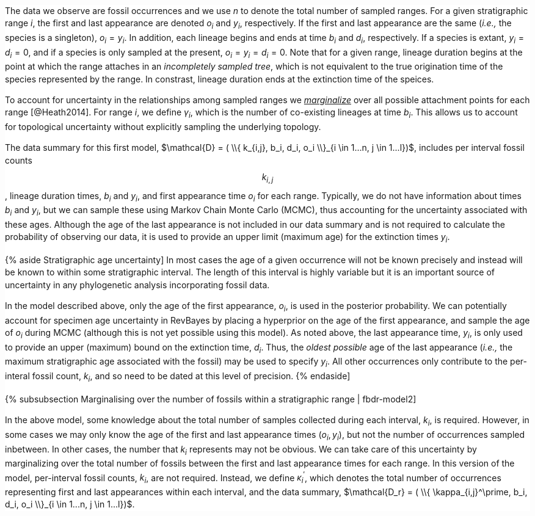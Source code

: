 The data we observe are fossil occurrences and we use $n$ to denote the total number of sampled ranges. 
For a given stratigraphic range $i$, the first and last appearance are denoted $o_i$ and $y_i$, respectively.
If the first and last appearance are the same (*i.e.,* the species is a singleton), $o_i = y_i$.
In addition, each lineage begins and ends at time $b_i$ and $d_i$, respectively.
If a species is extant, $y_i = d_i = 0$, and if a species is only sampled at the present, $o_i = y_i = d_i = 0$.
Note that for a given range, lineage duration begins at the point at which the range attaches in an *incompletely sampled tree*, which is not equivalent to the true origination time of the species represented by the range.
In constrast, lineage duration ends at the extinction time of the speices.

To account for uncertainty in the relationships among sampled ranges we [*marginalize*](https://en.wikipedia.org/wiki/Marginal_distribution)
over all possible attachment points for each range [@Heath2014].
For range $i$, we define $\gamma_i$, which is the number of co-existing lineages at time $b_i$. 
This allows us to account for topological uncertainty without explicitly sampling the underlying topology.

The data summary for this first model, $\mathcal{D} = ( \\{ k_{i,j}, b_i, d_i, o_i \\}_{i \in 1...n, j \in 1...l})$, includes per interval fossil counts $$k_{i,j}$$, lineage duration times, $b_i$ and $y_i$, and first appearance time $o_i$ for each range.
Typically, we do not have information about times $b_i$ and $y_i$, but we can sample these using Markov Chain Monte Carlo (MCMC), thus accounting for the uncertainty associated with these ages.
Although the age of the last appearance is not included in our data summary and is not required to calculate the probability of observing our data, it is used to provide an upper limit (maximum age) for the extinction times $y_i$.


{% aside Stratigraphic age uncertainty]
In most cases the age of a given occurrence will not be known precisely and instead will be known to within some stratigraphic interval.
The length of this interval is highly variable but it is an important source of uncertainty in any phylogenetic analysis incorporating fossil data. 

In the model described above, only the age of the first appearance, $o_i$, is used in the posterior probability. 
We can potentially account for specimen age uncertainty in RevBayes by placing a hyperprior on the age of the first appearance, and sample the age of $o_i$ during MCMC (although this is not yet possible using this model).
As noted above, the last appearance time, $y_i$, is only used to provide an upper (maximum) bound on the extinction time, $d_i$. 
Thus, the *oldest possible* age of the last appearance (*i.e.,* the maximum stratigraphic age associated with the fossil) may be used to specify $y_i$. All other occurrences only contribute to the per-interal fossil count, $k_i$, and so need to be dated at this level of precision.
{% endaside]


{% subsubsection Marginalising over the number of fossils within a stratigraphic range | fbdr-model2]

In the above model, some knowledge about the total number of samples collected during each interval, $k_i$, is required. However, in some cases we may only know the age of the first and last appearance times ($o_i, y_i$), but not the number of occurrences sampled inbetween. In other cases, the number that $k_i$ represents may not be obvious. We can take care of this uncertainty by marginalizing over the total number of fossils between the first and last appearance times for each range. In this version of the model, per-interval fossil counts, $k_i$, are not required. 
Instead, we define ${\kappa_i^\prime}$, which denotes the total number of occurrences representing first and last appearances within each interval, and the data summary, $\mathcal{D_r} = ( \\{ \kappa_{i,j}^\prime, b_i, d_i, o_i \\}_{i \in 1...n, j \in 1...l})$.
